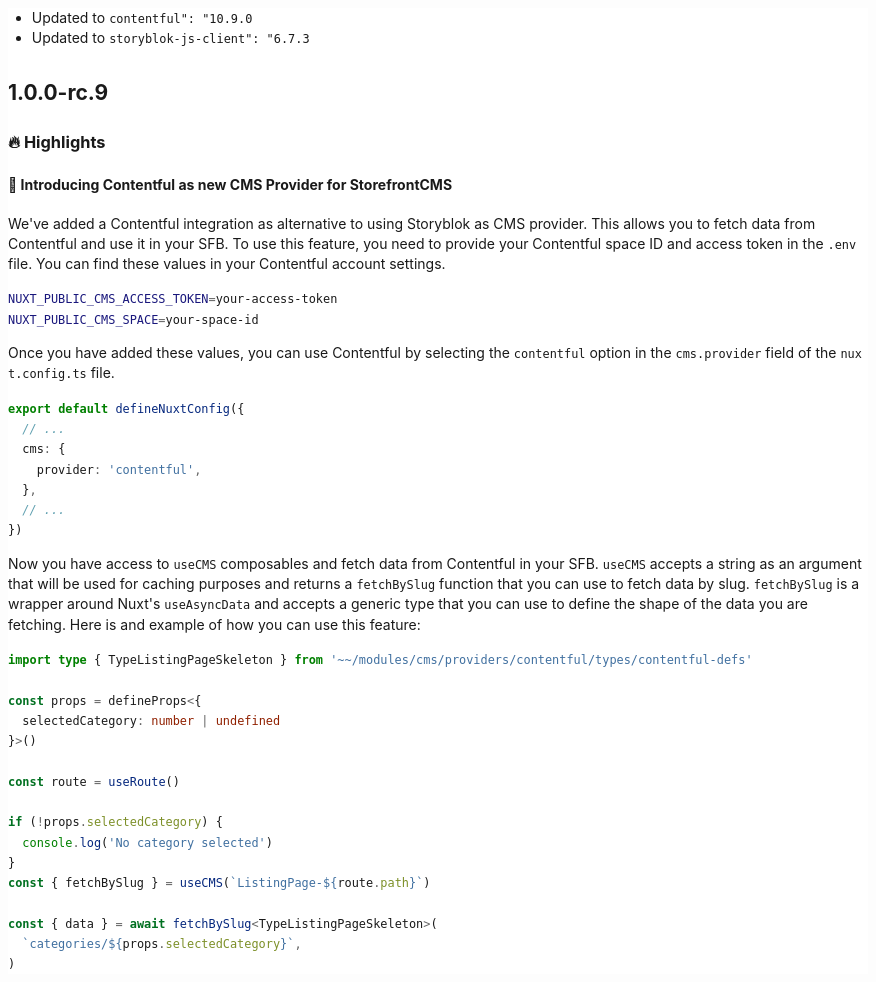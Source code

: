 - Updated to `contentful": "10.9.0`
- Updated to `storyblok-js-client": "6.7.3`

## 1.0.0-rc.9

### 🔥 Highlights

#### 📖 Introducing Contentful as new CMS Provider for StorefrontCMS

We've added a Contentful integration as alternative to using Storyblok as CMS provider. This allows you to fetch data from Contentful and use it in your SFB.
To use this feature, you need to provide your Contentful space ID and access token in the `.env` file. You can find these values in your Contentful account settings.

```sh
NUXT_PUBLIC_CMS_ACCESS_TOKEN=your-access-token
NUXT_PUBLIC_CMS_SPACE=your-space-id
```

Once you have added these values, you can use Contentful by selecting the `contentful` option in the `cms.provider` field of the `nuxt.config.ts` file.

```ts
export default defineNuxtConfig({
  // ...
  cms: {
    provider: 'contentful',
  },
  // ...
})
```

Now you have access to `useCMS` composables and fetch data from Contentful in your SFB. `useCMS` accepts a string as an argument that will be used for caching purposes and returns a `fetchBySlug` function that you can use to fetch data by slug. `fetchBySlug` is a wrapper around Nuxt's `useAsyncData` and accepts a generic type that you can use to define the shape of the data you are fetching. Here is and example of how you can use this feature:

```ts
import type { TypeListingPageSkeleton } from '~~/modules/cms/providers/contentful/types/contentful-defs'

const props = defineProps<{
  selectedCategory: number | undefined
}>()

const route = useRoute()

if (!props.selectedCategory) {
  console.log('No category selected')
}
const { fetchBySlug } = useCMS(`ListingPage-${route.path}`)

const { data } = await fetchBySlug<TypeListingPageSkeleton>(
  `categories/${props.selectedCategory}`,
)
```
